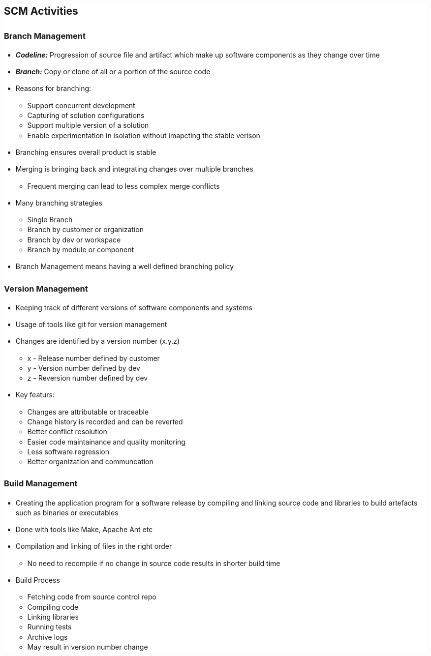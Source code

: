 
## SCM Activities

### Branch Management

- ___Codeline:___ Progression of source file and artifact which make up software components as they change over time
- ___Branch:___ Copy or clone of all or a portion of the source code

- Reasons for branching:
  - Support concurrent development
  - Capturing of solution configurations
  - Support multiple version of a solution
  - Enable experimentation in isolation without imapcting the stable verison

- Branching ensures overall product is stable
- Merging is bringing back and integrating changes over multiple branches
  - Frequent merging can lead to less complex merge conflicts
- Many branching strategies
  - Single Branch
  - Branch by customer or organization
  - Branch by dev or workspace
  - Branch by module or component
- Branch Management means having a well defined branching policy

### Version Management
- Keeping track of different versions of software components and systems
- Usage of tools like git for version management
- Changes are identified by a version number (x.y.z)
  - x - Release number defined by customer
  - y - Version number defined by dev
  - z - Reversion number defined by dev

- Key featurs:
  - Changes are attributable or traceable
  - Change history is recorded and can be reverted
  - Better conflict resolution
  - Easier code maintainance and quality monitoring
  - Less software regression
  - Better organization and communcation

### Build Management
- Creating the application program for a software release by compiling and linking source code and libraries to build artefacts such as binaries or executables
- Done with tools like Make, Apache Ant etc
- Compilation and linking of files in the right order
  - No need to recompile if no change in source code results in shorter build time

- Build Process
  - Fetching code from source control repo
  - Compiling code
  - Linking libraries
  - Running tests
  - Archive logs
  - May result in version number change

